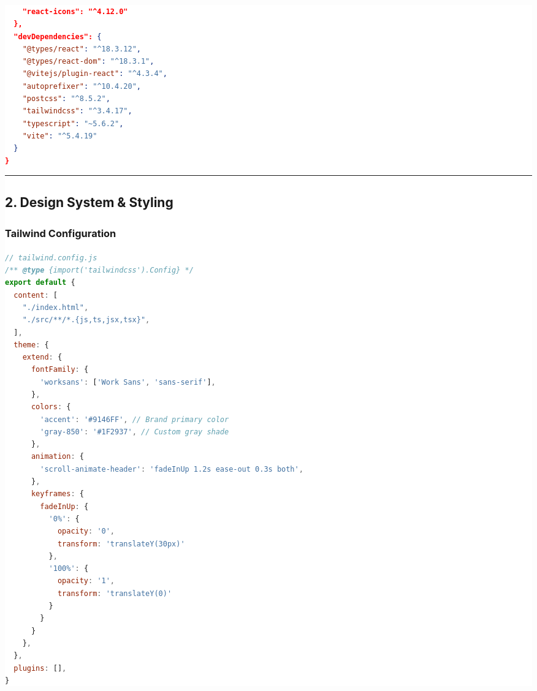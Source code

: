 ```json
    "react-icons": "^4.12.0"
  },
  "devDependencies": {
    "@types/react": "^18.3.12",
    "@types/react-dom": "^18.3.1",
    "@vitejs/plugin-react": "^4.3.4",
    "autoprefixer": "^10.4.20",
    "postcss": "^8.5.2",
    "tailwindcss": "^3.4.17",
    "typescript": "~5.6.2",
    "vite": "^5.4.19"
  }
}
```

---

## 2. Design System & Styling

### Tailwind Configuration
```javascript
// tailwind.config.js
/** @type {import('tailwindcss').Config} */
export default {
  content: [
    "./index.html",
    "./src/**/*.{js,ts,jsx,tsx}",
  ],
  theme: {
    extend: {
      fontFamily: {
        'worksans': ['Work Sans', 'sans-serif'],
      },
      colors: {
        'accent': '#9146FF', // Brand primary color
        'gray-850': '#1F2937', // Custom gray shade
      },
      animation: {
        'scroll-animate-header': 'fadeInUp 1.2s ease-out 0.3s both',
      },
      keyframes: {
        fadeInUp: {
          '0%': {
            opacity: '0',
            transform: 'translateY(30px)'
          },
          '100%': {
            opacity: '1',
            transform: 'translateY(0)'
          }
        }
      }
    },
  },
  plugins: [],
}
```
